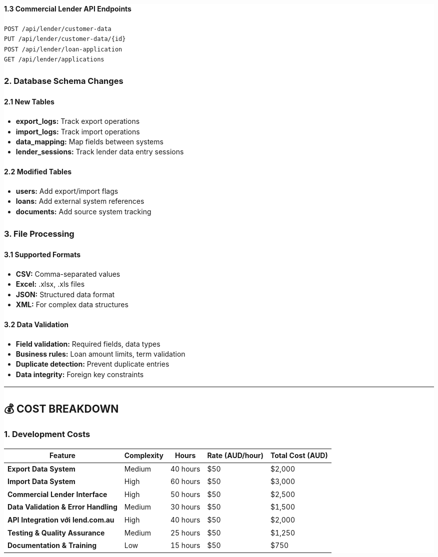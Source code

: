 #### 1.3 Commercial Lender API Endpoints
```
POST /api/lender/customer-data
PUT /api/lender/customer-data/{id}
POST /api/lender/loan-application
GET /api/lender/applications
```

### 2. Database Schema Changes

#### 2.1 New Tables
- **export_logs:** Track export operations
- **import_logs:** Track import operations
- **data_mapping:** Map fields between systems
- **lender_sessions:** Track lender data entry sessions

#### 2.2 Modified Tables
- **users:** Add export/import flags
- **loans:** Add external system references
- **documents:** Add source system tracking

### 3. File Processing

#### 3.1 Supported Formats
- **CSV:** Comma-separated values
- **Excel:** .xlsx, .xls files
- **JSON:** Structured data format
- **XML:** For complex data structures

#### 3.2 Data Validation
- **Field validation:** Required fields, data types
- **Business rules:** Loan amount limits, term validation
- **Duplicate detection:** Prevent duplicate entries
- **Data integrity:** Foreign key constraints

---

## 💰 COST BREAKDOWN

### 1. Development Costs

| Feature | Complexity | Hours | Rate (AUD/hour) | Total Cost (AUD) |
|---------|------------|-------|-----------------|------------------|
| **Export Data System** | Medium | 40 hours | $50 | $2,000 |
| **Import Data System** | High | 60 hours | $50 | $3,000 |
| **Commercial Lender Interface** | High | 50 hours | $50 | $2,500 |
| **Data Validation & Error Handling** | Medium | 30 hours | $50 | $1,500 |
| **API Integration với lend.com.au** | High | 40 hours | $50 | $2,000 |
| **Testing & Quality Assurance** | Medium | 25 hours | $50 | $1,250 |
| **Documentation & Training** | Low | 15 hours | $50 | $750 |
